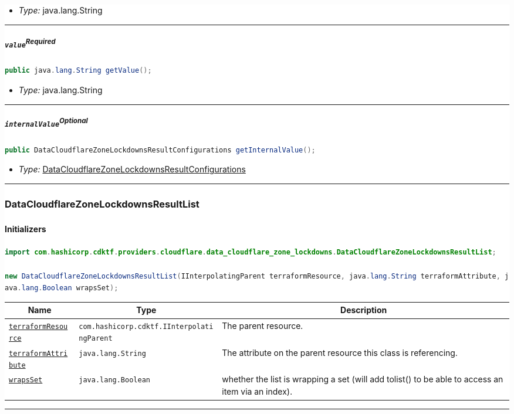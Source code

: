 - *Type:* java.lang.String

---

##### `value`<sup>Required</sup> <a name="value" id="@cdktf/provider-cloudflare.dataCloudflareZoneLockdowns.DataCloudflareZoneLockdownsResultConfigurationsOutputReference.property.value"></a>

```java
public java.lang.String getValue();
```

- *Type:* java.lang.String

---

##### `internalValue`<sup>Optional</sup> <a name="internalValue" id="@cdktf/provider-cloudflare.dataCloudflareZoneLockdowns.DataCloudflareZoneLockdownsResultConfigurationsOutputReference.property.internalValue"></a>

```java
public DataCloudflareZoneLockdownsResultConfigurations getInternalValue();
```

- *Type:* <a href="#@cdktf/provider-cloudflare.dataCloudflareZoneLockdowns.DataCloudflareZoneLockdownsResultConfigurations">DataCloudflareZoneLockdownsResultConfigurations</a>

---


### DataCloudflareZoneLockdownsResultList <a name="DataCloudflareZoneLockdownsResultList" id="@cdktf/provider-cloudflare.dataCloudflareZoneLockdowns.DataCloudflareZoneLockdownsResultList"></a>

#### Initializers <a name="Initializers" id="@cdktf/provider-cloudflare.dataCloudflareZoneLockdowns.DataCloudflareZoneLockdownsResultList.Initializer"></a>

```java
import com.hashicorp.cdktf.providers.cloudflare.data_cloudflare_zone_lockdowns.DataCloudflareZoneLockdownsResultList;

new DataCloudflareZoneLockdownsResultList(IInterpolatingParent terraformResource, java.lang.String terraformAttribute, java.lang.Boolean wrapsSet);
```

| **Name** | **Type** | **Description** |
| --- | --- | --- |
| <code><a href="#@cdktf/provider-cloudflare.dataCloudflareZoneLockdowns.DataCloudflareZoneLockdownsResultList.Initializer.parameter.terraformResource">terraformResource</a></code> | <code>com.hashicorp.cdktf.IInterpolatingParent</code> | The parent resource. |
| <code><a href="#@cdktf/provider-cloudflare.dataCloudflareZoneLockdowns.DataCloudflareZoneLockdownsResultList.Initializer.parameter.terraformAttribute">terraformAttribute</a></code> | <code>java.lang.String</code> | The attribute on the parent resource this class is referencing. |
| <code><a href="#@cdktf/provider-cloudflare.dataCloudflareZoneLockdowns.DataCloudflareZoneLockdownsResultList.Initializer.parameter.wrapsSet">wrapsSet</a></code> | <code>java.lang.Boolean</code> | whether the list is wrapping a set (will add tolist() to be able to access an item via an index). |

---